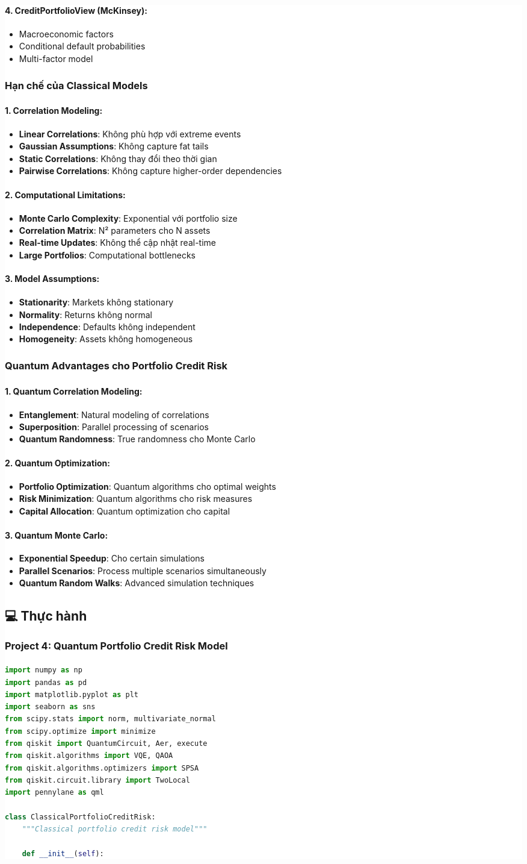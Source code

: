 #### **4. CreditPortfolioView (McKinsey):**
- Macroeconomic factors
- Conditional default probabilities
- Multi-factor model

### **Hạn chế của Classical Models**

#### **1. Correlation Modeling:**
- **Linear Correlations**: Không phù hợp với extreme events
- **Gaussian Assumptions**: Không capture fat tails
- **Static Correlations**: Không thay đổi theo thời gian
- **Pairwise Correlations**: Không capture higher-order dependencies

#### **2. Computational Limitations:**
- **Monte Carlo Complexity**: Exponential với portfolio size
- **Correlation Matrix**: N² parameters cho N assets
- **Real-time Updates**: Không thể cập nhật real-time
- **Large Portfolios**: Computational bottlenecks

#### **3. Model Assumptions:**
- **Stationarity**: Markets không stationary
- **Normality**: Returns không normal
- **Independence**: Defaults không independent
- **Homogeneity**: Assets không homogeneous

### **Quantum Advantages cho Portfolio Credit Risk**

#### **1. Quantum Correlation Modeling:**
- **Entanglement**: Natural modeling of correlations
- **Superposition**: Parallel processing of scenarios
- **Quantum Randomness**: True randomness cho Monte Carlo

#### **2. Quantum Optimization:**
- **Portfolio Optimization**: Quantum algorithms cho optimal weights
- **Risk Minimization**: Quantum algorithms cho risk measures
- **Capital Allocation**: Quantum optimization cho capital

#### **3. Quantum Monte Carlo:**
- **Exponential Speedup**: Cho certain simulations
- **Parallel Scenarios**: Process multiple scenarios simultaneously
- **Quantum Random Walks**: Advanced simulation techniques

## 💻 Thực hành

### **Project 4: Quantum Portfolio Credit Risk Model**

```python
import numpy as np
import pandas as pd
import matplotlib.pyplot as plt
import seaborn as sns
from scipy.stats import norm, multivariate_normal
from scipy.optimize import minimize
from qiskit import QuantumCircuit, Aer, execute
from qiskit.algorithms import VQE, QAOA
from qiskit.algorithms.optimizers import SPSA
from qiskit.circuit.library import TwoLocal
import pennylane as qml

class ClassicalPortfolioCreditRisk:
    """Classical portfolio credit risk model"""
    
    def __init__(self):
```